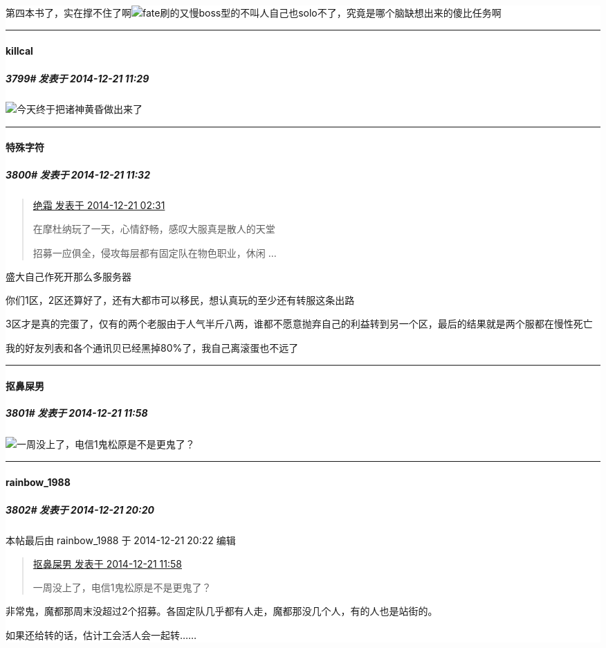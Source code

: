 
第四本书了，实在撑不住了啊<img src="https://static.saraba1st.com/image/smiley/nq/015.gif" referrerpolicy="no-referrer">fate刷的又慢boss型的不叫人自己也solo不了，究竟是哪个脑缺想出来的傻比任务啊


-----

####  killcal  
##### 3799#       发表于 2014-12-21 11:29


<img src="https://static.saraba1st.com/image/smiley/face/119.gif" referrerpolicy="no-referrer">今天终于把诸神黄昏做出来了


-----

####  特殊字符  
##### 3800#       发表于 2014-12-21 11:32


<blockquote><a href="httphttps://bbs.saraba1st.com/2b/forum.php?mod=redirect&amp;goto=findpost&amp;pid=27555776&amp;ptid=1052775" target="_blank">绝霜 发表于 2014-12-21 02:31</a>

在摩杜纳玩了一天，心情舒畅，感叹大服真是散人的天堂

招募一应俱全，侵攻每层都有固定队在物色职业，休闲 ...</blockquote>
盛大自己作死开那么多服务器

你们1区，2区还算好了，还有大都市可以移民，想认真玩的至少还有转服这条出路

3区才是真的完蛋了，仅有的两个老服由于人气半斤八两，谁都不愿意抛弃自己的利益转到另一个区，最后的结果就是两个服都在慢性死亡

我的好友列表和各个通讯贝已经黑掉80%了，我自己离滚蛋也不远了


-----

####  抠鼻屎男  
##### 3801#       发表于 2014-12-21 11:58


<img src="https://static.saraba1st.com/image/smiley/face/79.gif" referrerpolicy="no-referrer">一周没上了，电信1鬼松原是不是更鬼了？


-----

####  rainbow_1988  
##### 3802#       发表于 2014-12-21 20:20


 本帖最后由 rainbow_1988 于 2014-12-21 20:22 编辑 
<blockquote><a href="httphttps://bbs.saraba1st.com/2b/forum.php?mod=redirect&amp;goto=findpost&amp;pid=27557364&amp;ptid=1052775" target="_blank">抠鼻屎男 发表于 2014-12-21 11:58</a>

一周没上了，电信1鬼松原是不是更鬼了？</blockquote>
非常鬼，魔都那周末没超过2个招募。各固定队几乎都有人走，魔都那没几个人，有的人也是站街的。


如果还给转的话，估计工会活人会一起转……
